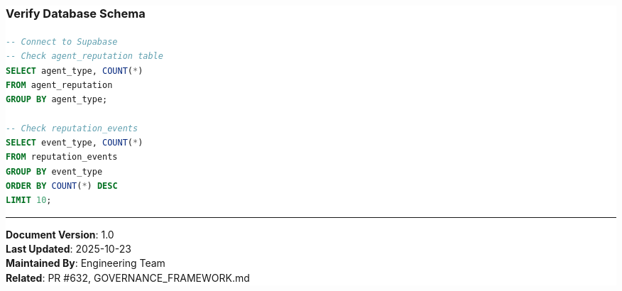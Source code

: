 ```bash
```

### Verify Database Schema

```sql
-- Connect to Supabase
-- Check agent_reputation table
SELECT agent_type, COUNT(*) 
FROM agent_reputation 
GROUP BY agent_type;

-- Check reputation_events
SELECT event_type, COUNT(*) 
FROM reputation_events 
GROUP BY event_type 
ORDER BY COUNT(*) DESC 
LIMIT 10;
```

---

**Document Version**: 1.0  
**Last Updated**: 2025-10-23  
**Maintained By**: Engineering Team  
**Related**: PR #632, GOVERNANCE_FRAMEWORK.md
